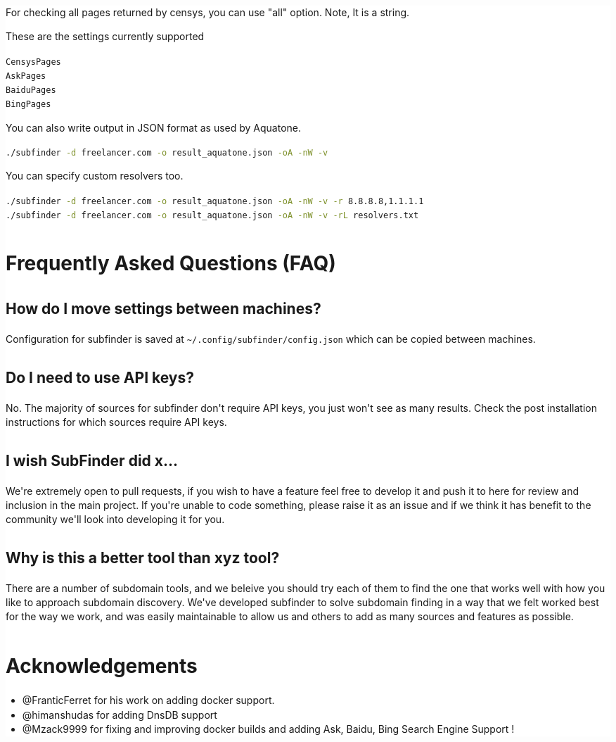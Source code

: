 For checking all pages returned by censys, you can use "all" option. Note, It is a string.

These are the settings currently supported 
```bash
CensysPages
AskPages
BaiduPages
BingPages
```

You can also write output in JSON format as used by Aquatone.
```bash
./subfinder -d freelancer.com -o result_aquatone.json -oA -nW -v 
```

You can specify custom resolvers too.
```bash
./subfinder -d freelancer.com -o result_aquatone.json -oA -nW -v -r 8.8.8.8,1.1.1.1
./subfinder -d freelancer.com -o result_aquatone.json -oA -nW -v -rL resolvers.txt
```

# Frequently Asked Questions (FAQ)
## How do I move settings between machines?
Configuration for subfinder is saved at ```~/.config/subfinder/config.json``` which can be copied between machines.

## Do I need to use API keys?
No. The majority of sources for subfinder don't require API keys, you just won't see as many results. Check the post installation instructions for which sources require API keys.

## I wish SubFinder did x...
We're extremely open to pull requests, if you wish to have a feature feel free to develop it and push it to here for review and inclusion in the main project. If you're unable to code something, please raise it as an issue and if we think it has benefit to the community we'll look into developing it for you.

## Why is this a better tool than xyz tool?
There are a number of subdomain tools, and we beleive you should try each of them to find the one that works well with how you like to approach subdomain discovery. We've developed subfinder to solve subdomain finding in a way that we felt worked best for the way we work, and was easily maintainable to allow us and others to add as many sources and features as possible.

# Acknowledgements

- @FranticFerret for his work on adding docker support.
- @himanshudas for adding DnsDB support
- @Mzack9999 for fixing and improving docker builds and adding Ask, Baidu, Bing Search Engine Support !
